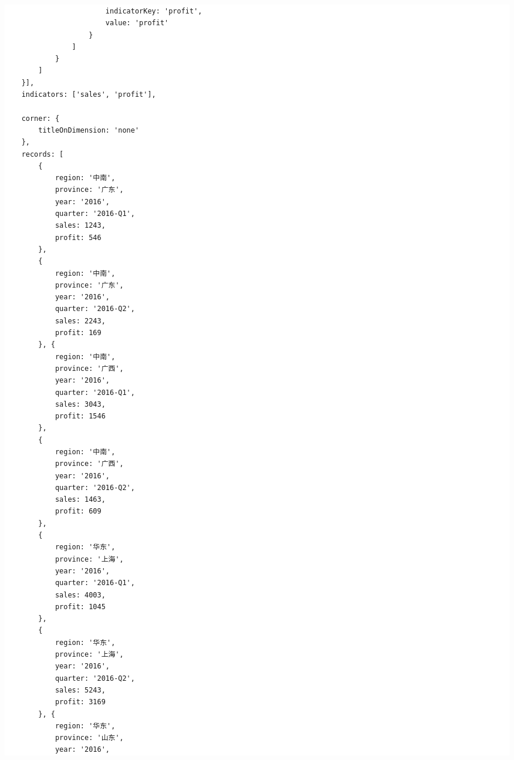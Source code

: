 ```
                        indicatorKey: 'profit',
                        value: 'profit'
                    }
                ]
            }
        ]
    }],
    indicators: ['sales', 'profit'],

    corner: {
        titleOnDimension: 'none'
    },
    records: [
        {
            region: '中南',
            province: '广东',
            year: '2016',
            quarter: '2016-Q1',
            sales: 1243,
            profit: 546
        },
        {
            region: '中南',
            province: '广东',
            year: '2016',
            quarter: '2016-Q2',
            sales: 2243,
            profit: 169
        }, {
            region: '中南',
            province: '广西',
            year: '2016',
            quarter: '2016-Q1',
            sales: 3043,
            profit: 1546
        },
        {
            region: '中南',
            province: '广西',
            year: '2016',
            quarter: '2016-Q2',
            sales: 1463,
            profit: 609
        },
        {
            region: '华东',
            province: '上海',
            year: '2016',
            quarter: '2016-Q1',
            sales: 4003,
            profit: 1045
        },
        {
            region: '华东',
            province: '上海',
            year: '2016',
            quarter: '2016-Q2',
            sales: 5243,
            profit: 3169
        }, {
            region: '华东',
            province: '山东',
            year: '2016',
```